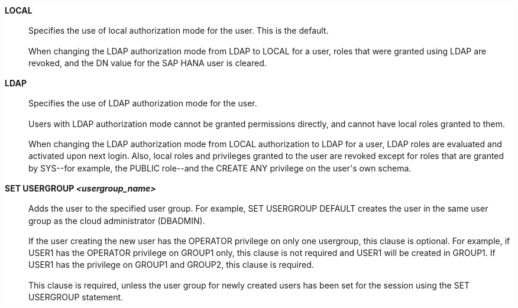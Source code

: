
<dl>
<dt><b>

LOCAL

</b></dt>
<dd>

Specifies the use of local authorization mode for the user. This is the default.

When changing the LDAP authorization mode from LDAP to LOCAL for a user, roles that were granted using LDAP are revoked, and the DN value for the SAP HANA user is cleared.



</dd><dt><b>

LDAP

</b></dt>
<dd>

Specifies the use of LDAP authorization mode for the user.

Users with LDAP authorization mode cannot be granted permissions directly, and cannot have local roles granted to them.

When changing the LDAP authorization mode from LOCAL authorization to LDAP for a user, LDAP roles are evaluated and activated upon next login. Also, local roles and privileges granted to the user are revoked except for roles that are granted by SYS--for example, the PUBLIC role--and the CREATE ANY privilege on the user's own schema.



</dd>
</dl>



</dd><dt><b>

SET USERGROUP *<usergroup\_name\>*

</b></dt>
<dd>

Adds the user to the specified user group. For example, SET USERGROUP DEFAULT creates the user in the same user group as the cloud administrator \(DBADMIN\).

If the user creating the new user has the OPERATOR privilege on only one usergroup, this clause is optional. For example, if USER1 has the OPERATOR privilege on GROUP1 only, this clause is not required and USER1 will be created in GROUP1. If USER1 has the privilege on GROUP1 and GROUP2, this clause is required.

This clause is required, unless the user group for newly created users has been set for the session using the SET USERGROUP statement.



</dd>
</dl>

